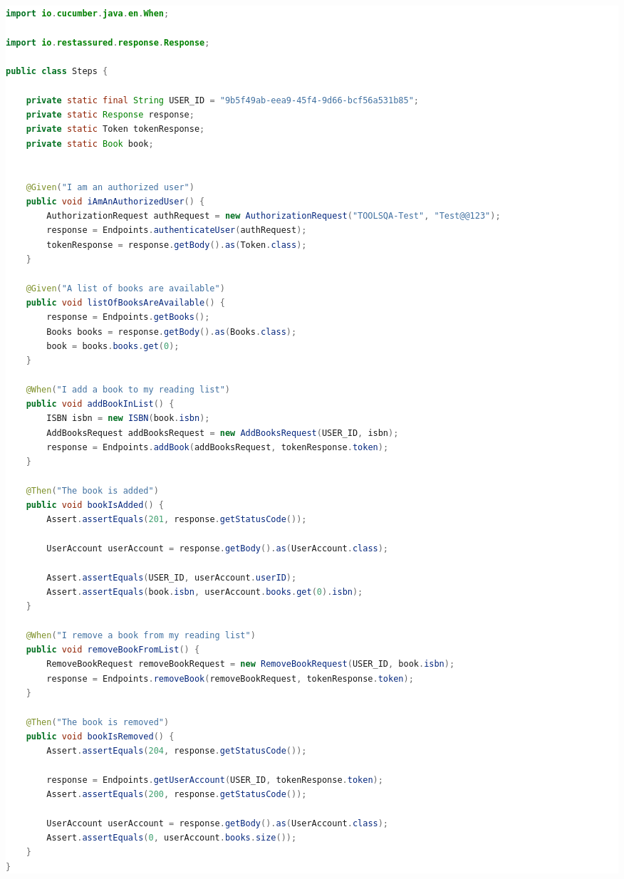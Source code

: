 ```java
import io.cucumber.java.en.When;

import io.restassured.response.Response;

public class Steps {

    private static final String USER_ID = "9b5f49ab-eea9-45f4-9d66-bcf56a531b85";
    private static Response response;
    private static Token tokenResponse;
    private static Book book;


    @Given("I am an authorized user")
    public void iAmAnAuthorizedUser() {
        AuthorizationRequest authRequest = new AuthorizationRequest("TOOLSQA-Test", "Test@@123");
        response = Endpoints.authenticateUser(authRequest);
        tokenResponse = response.getBody().as(Token.class);
    }

    @Given("A list of books are available")
    public void listOfBooksAreAvailable() {
        response = Endpoints.getBooks();
        Books books = response.getBody().as(Books.class);
        book = books.books.get(0);
    }

    @When("I add a book to my reading list")
    public void addBookInList() {
        ISBN isbn = new ISBN(book.isbn);
        AddBooksRequest addBooksRequest = new AddBooksRequest(USER_ID, isbn);
        response = Endpoints.addBook(addBooksRequest, tokenResponse.token);
    }

    @Then("The book is added")
    public void bookIsAdded() {
        Assert.assertEquals(201, response.getStatusCode());

        UserAccount userAccount = response.getBody().as(UserAccount.class);

        Assert.assertEquals(USER_ID, userAccount.userID);
        Assert.assertEquals(book.isbn, userAccount.books.get(0).isbn);
    }

    @When("I remove a book from my reading list")
    public void removeBookFromList() {
        RemoveBookRequest removeBookRequest = new RemoveBookRequest(USER_ID, book.isbn);
        response = Endpoints.removeBook(removeBookRequest, tokenResponse.token);
    }

    @Then("The book is removed")
    public void bookIsRemoved() {
        Assert.assertEquals(204, response.getStatusCode());

        response = Endpoints.getUserAccount(USER_ID, tokenResponse.token);
        Assert.assertEquals(200, response.getStatusCode());

        UserAccount userAccount = response.getBody().as(UserAccount.class);
        Assert.assertEquals(0, userAccount.books.size());
    }
}
```
